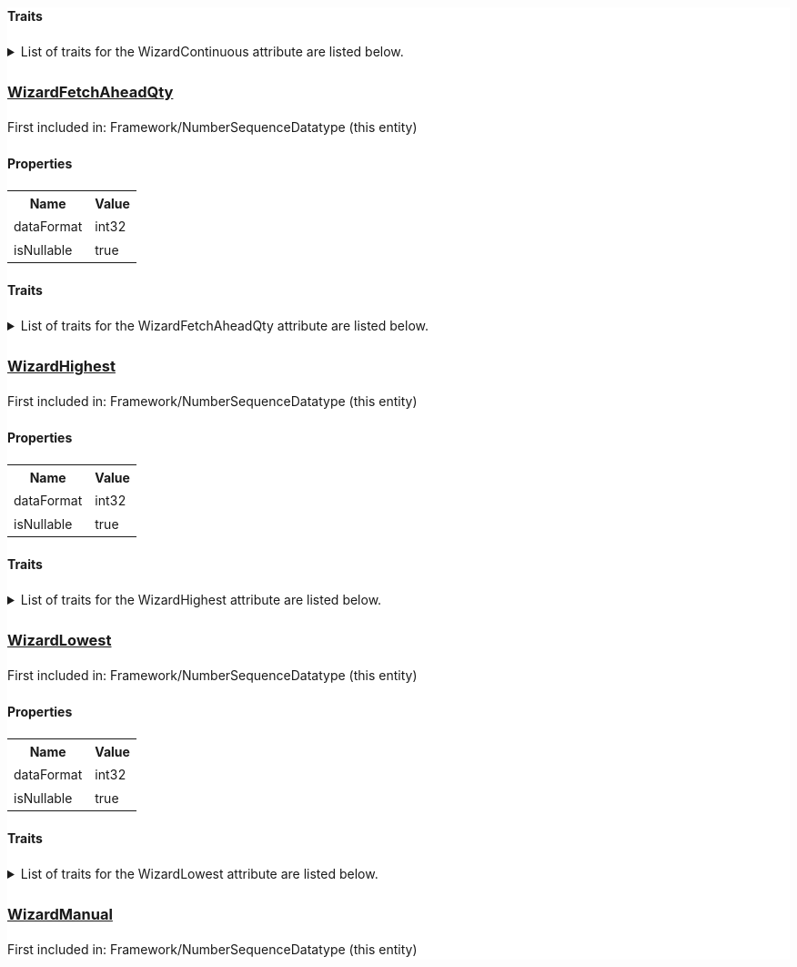 #### Traits

<details><summary>List of traits for the WizardContinuous attribute are listed below.</summary></details>

### <a href=#WizardFetchAheadQty name="WizardFetchAheadQty">WizardFetchAheadQty</a>

First included in: Framework/NumberSequenceDatatype (this entity)  

#### Properties

<table><tr><th>Name</th><th>Value</th></tr><tr><td>dataFormat</td><td>int32</td></tr><tr><td>isNullable</td><td>true</td></tr></table>

#### Traits

<details><summary>List of traits for the WizardFetchAheadQty attribute are listed below.</summary></details>

### <a href=#WizardHighest name="WizardHighest">WizardHighest</a>

First included in: Framework/NumberSequenceDatatype (this entity)  

#### Properties

<table><tr><th>Name</th><th>Value</th></tr><tr><td>dataFormat</td><td>int32</td></tr><tr><td>isNullable</td><td>true</td></tr></table>

#### Traits

<details><summary>List of traits for the WizardHighest attribute are listed below.</summary></details>

### <a href=#WizardLowest name="WizardLowest">WizardLowest</a>

First included in: Framework/NumberSequenceDatatype (this entity)  

#### Properties

<table><tr><th>Name</th><th>Value</th></tr><tr><td>dataFormat</td><td>int32</td></tr><tr><td>isNullable</td><td>true</td></tr></table>

#### Traits

<details><summary>List of traits for the WizardLowest attribute are listed below.</summary></details>

### <a href=#WizardManual name="WizardManual">WizardManual</a>

First included in: Framework/NumberSequenceDatatype (this entity)  
